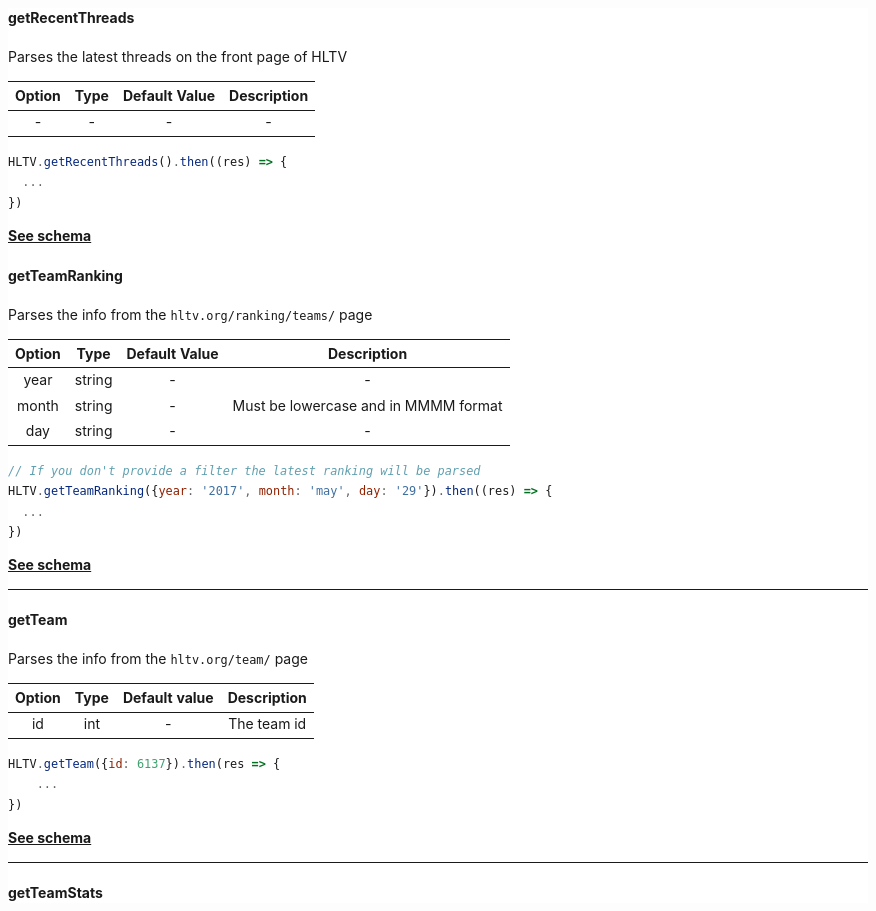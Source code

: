#### getRecentThreads

Parses the latest threads on the front page of HLTV

Option | Type | Default Value | Description |
:---:|:---:|:---:|:---:|
| - | - | - | - |

```javascript
HLTV.getRecentThreads().then((res) => {
  ...
})
```
**[See schema](https://github.com/gigobyte/HLTV/blob/master/src/models/Thread.ts)**

#### getTeamRanking

Parses the info from the `hltv.org/ranking/teams/` page

Option | Type | Default Value | Description |
:---:|:---:|:---:|:---:|
| year | string | - | - |
| month | string | - | Must be lowercase and in MMMM format |
| day | string | - | - |

```javascript
// If you don't provide a filter the latest ranking will be parsed
HLTV.getTeamRanking({year: '2017', month: 'may', day: '29'}).then((res) => {
  ...
})
```
**[See schema](https://github.com/gigobyte/HLTV/blob/master/src/models/TeamRanking.ts)**

***

#### getTeam

Parses the info from the `hltv.org/team/` page

Option | Type | Default value | Description |
:---:|:---:|:---:|:---:|
id | int | - | The team id

```javascript
HLTV.getTeam({id: 6137}).then(res => {
    ...
})
```

**[See schema](https://github.com/gigobyte/HLTV/blob/master/src/models/FullTeam.ts)**

***

#### getTeamStats
